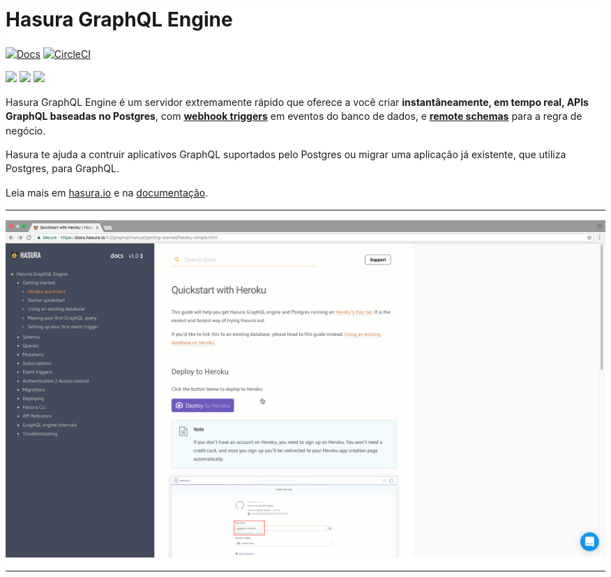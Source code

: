 # Hasura GraphQL Engine

[![Docs](https://img.shields.io/badge/docs-v1.0-brightgreen.svg?style=flat)](https://docs.hasura.io)
[![CircleCI](https://circleci.com/gh/hasura/graphql-engine.svg?style=shield)](https://circleci.com/gh/hasura/graphql-engine)


<a href="https://discord.gg/vBPpJkS"><img src="https://img.shields.io/badge/chat-discord-brightgreen.svg?logo=discord&style=flat"></a>
<a href="https://twitter.com/intent/follow?screen_name=HasuraHQ"><img src="https://img.shields.io/badge/Follow-HasuraHQ-blue.svg?style=flat&logo=twitter"></a>
<a href="https://eepurl.com/dBUfJ5"><img src="https://img.shields.io/badge/newsletter-subscribe-yellow.svg?style=flat"></a>

Hasura GraphQL Engine é um servidor extremamente rápido que oferece a você criar **instantâneamente, em tempo real, APIs GraphQL baseadas no Postgres**, com [**webhook triggers**](../event-triggers.md) em eventos do banco de dados, e [**remote schemas**](../remote-schemas.md) para a regra de negócio.

Hasura te ajuda a contruir aplicativos GraphQL suportados pelo Postgres ou migrar uma aplicação já existente, que utiliza Postgres, para GraphQL.

Leia mais em [hasura.io](https://hasura.io) e na [documentação](https://docs.hasura.io).

------------------

![Hasura GraphQL Engine Demo](../assets/demo.gif)

------------------
